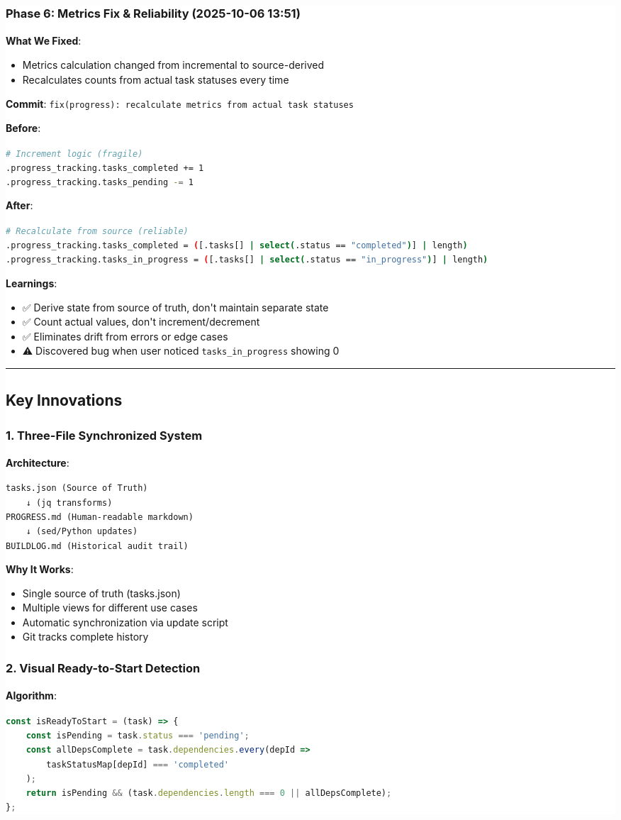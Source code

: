 ### Phase 6: Metrics Fix & Reliability (2025-10-06 13:51)

**What We Fixed**:
- Metrics calculation changed from incremental to source-derived
- Recalculates counts from actual task statuses every time

**Commit**: `fix(progress): recalculate metrics from actual task statuses`

**Before**:
```bash
# Increment logic (fragile)
.progress_tracking.tasks_completed += 1
.progress_tracking.tasks_pending -= 1
```

**After**:
```bash
# Recalculate from source (reliable)
.progress_tracking.tasks_completed = ([.tasks[] | select(.status == "completed")] | length)
.progress_tracking.tasks_in_progress = ([.tasks[] | select(.status == "in_progress")] | length)
```

**Learnings**:
- ✅ Derive state from source of truth, don't maintain separate state
- ✅ Count actual values, don't increment/decrement
- ✅ Eliminates drift from errors or edge cases
- ⚠️ Discovered bug when user noticed `tasks_in_progress` showing 0

---

## Key Innovations

### 1. Three-File Synchronized System

**Architecture**:
```
tasks.json (Source of Truth)
    ↓ (jq transforms)
PROGRESS.md (Human-readable markdown)
    ↓ (sed/Python updates)
BUILDLOG.md (Historical audit trail)
```

**Why It Works**:
- Single source of truth (tasks.json)
- Multiple views for different use cases
- Automatic synchronization via update script
- Git tracks complete history

### 2. Visual Ready-to-Start Detection

**Algorithm**:
```javascript
const isReadyToStart = (task) => {
    const isPending = task.status === 'pending';
    const allDepsComplete = task.dependencies.every(depId =>
        taskStatusMap[depId] === 'completed'
    );
    return isPending && (task.dependencies.length === 0 || allDepsComplete);
};
```
